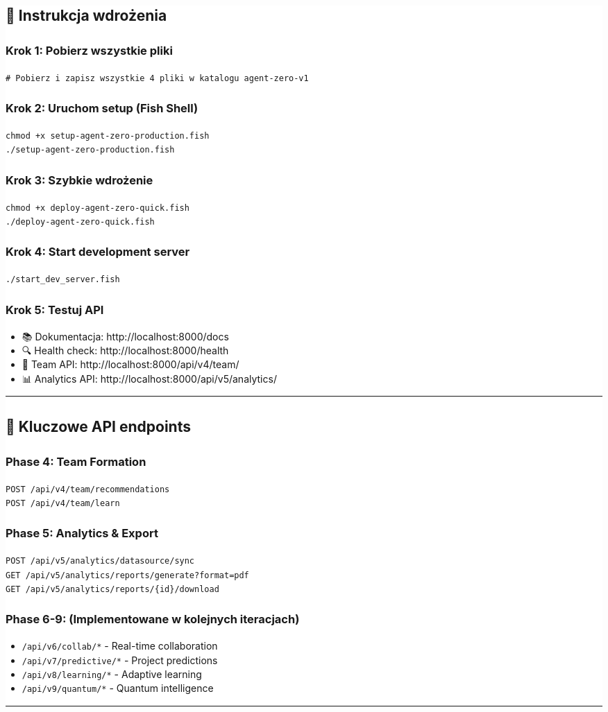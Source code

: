 
## 🚀 Instrukcja wdrożenia

### Krok 1: Pobierz wszystkie pliki
```fish
# Pobierz i zapisz wszystkie 4 pliki w katalogu agent-zero-v1
```

### Krok 2: Uruchom setup (Fish Shell)
```fish
chmod +x setup-agent-zero-production.fish
./setup-agent-zero-production.fish
```

### Krok 3: Szybkie wdrożenie
```fish
chmod +x deploy-agent-zero-quick.fish
./deploy-agent-zero-quick.fish
```

### Krok 4: Start development server
```fish
./start_dev_server.fish
```

### Krok 5: Testuj API
- 📚 Dokumentacja: http://localhost:8000/docs
- 🔍 Health check: http://localhost:8000/health
- 👥 Team API: http://localhost:8000/api/v4/team/
- 📊 Analytics API: http://localhost:8000/api/v5/analytics/

---

## 🎯 Kluczowe API endpoints

### Phase 4: Team Formation
```http
POST /api/v4/team/recommendations
POST /api/v4/team/learn
```

### Phase 5: Analytics & Export
```http
POST /api/v5/analytics/datasource/sync
GET /api/v5/analytics/reports/generate?format=pdf
GET /api/v5/analytics/reports/{id}/download
```

### Phase 6-9: (Implementowane w kolejnych iteracjach)
- `/api/v6/collab/*` - Real-time collaboration
- `/api/v7/predictive/*` - Project predictions
- `/api/v8/learning/*` - Adaptive learning
- `/api/v9/quantum/*` - Quantum intelligence

---